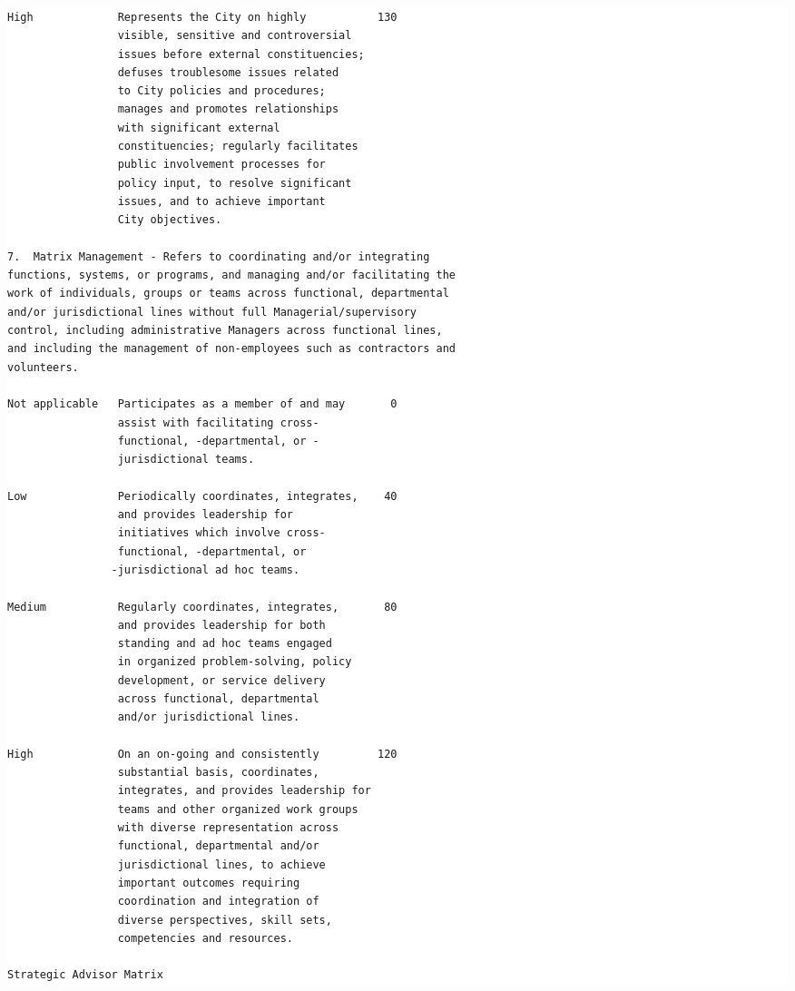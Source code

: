     High             Represents the City on highly           130  
                     visible, sensitive and controversial  
                     issues before external constituencies;  
                     defuses troublesome issues related  
                     to City policies and procedures;  
                     manages and promotes relationships  
                     with significant external  
                     constituencies; regularly facilitates  
                     public involvement processes for  
                     policy input, to resolve significant  
                     issues, and to achieve important  
                     City objectives.  
  
    7.  Matrix Management - Refers to coordinating and/or integrating  
    functions, systems, or programs, and managing and/or facilitating the  
    work of individuals, groups or teams across functional, departmental  
    and/or jurisdictional lines without full Managerial/supervisory  
    control, including administrative Managers across functional lines,  
    and including the management of non-employees such as contractors and  
    volunteers.  
  
    Not applicable   Participates as a member of and may       0  
                     assist with facilitating cross-  
                     functional, -departmental, or -  
                     jurisdictional teams.  
  
    Low              Periodically coordinates, integrates,    40  
                     and provides leadership for  
                     initiatives which involve cross-  
                     functional, -departmental, or  
                    -jurisdictional ad hoc teams.  
  
    Medium           Regularly coordinates, integrates,       80  
                     and provides leadership for both  
                     standing and ad hoc teams engaged  
                     in organized problem-solving, policy  
                     development, or service delivery  
                     across functional, departmental  
                     and/or jurisdictional lines.  
  
    High             On an on-going and consistently         120  
                     substantial basis, coordinates,  
                     integrates, and provides leadership for  
                     teams and other organized work groups  
                     with diverse representation across  
                     functional, departmental and/or  
                     jurisdictional lines, to achieve  
                     important outcomes requiring  
                     coordination and integration of  
                     diverse perspectives, skill sets,  
                     competencies and resources.  
  
    Strategic Advisor Matrix  
  